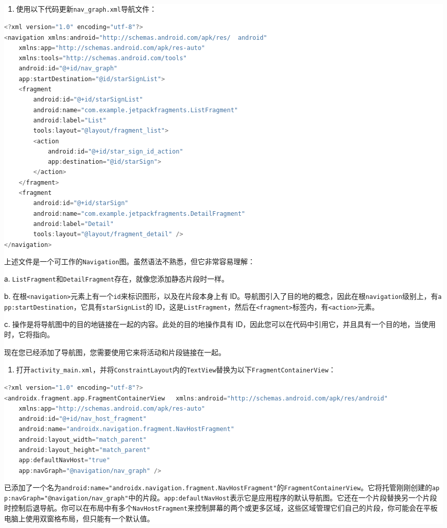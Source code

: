 1.  使用以下代码更新`nav_graph.xml`导航文件：

```kt
<?xml version="1.0" encoding="utf-8"?>
<navigation xmlns:android="http://schemas.android.com/apk/res/  android"
    xmlns:app="http://schemas.android.com/apk/res-auto"
    xmlns:tools="http://schemas.android.com/tools"
    android:id="@+id/nav_graph"
    app:startDestination="@id/starSignList">
    <fragment
        android:id="@+id/starSignList"
        android:name="com.example.jetpackfragments.ListFragment"
        android:label="List"
        tools:layout="@layout/fragment_list">
        <action
            android:id="@+id/star_sign_id_action"
            app:destination="@id/starSign">
        </action>
    </fragment>
    <fragment
        android:id="@+id/starSign"
        android:name="com.example.jetpackfragments.DetailFragment"
        android:label="Detail"
        tools:layout="@layout/fragment_detail" />
</navigation>
```

上述文件是一个可工作的`Navigation`图。虽然语法不熟悉，但它非常容易理解：

a. `ListFragment`和`DetailFragment`存在，就像您添加静态片段时一样。

b. 在根`<navigation>`元素上有一个`id`来标识图形，以及在片段本身上有 ID。导航图引入了目的地的概念，因此在根`navigation`级别上，有`app:startDestination`，它具有`starSignList`的 ID，这是`ListFragment`，然后在`<fragment>`标签内，有`<action>`元素。

c. 操作是将导航图中的目的地链接在一起的内容。此处的目的地操作具有 ID，因此您可以在代码中引用它，并且具有一个目的地，当使用时，它将指向。

现在您已经添加了导航图，您需要使用它来将活动和片段链接在一起。

1.  打开`activity_main.xml`，并将`ConstraintLayout`内的`TextView`替换为以下`FragmentContainerView`：

```kt
<?xml version="1.0" encoding="utf-8"?>
<androidx.fragment.app.FragmentContainerView   xmlns:android="http://schemas.android.com/apk/res/android"
    xmlns:app="http://schemas.android.com/apk/res-auto"
    android:id="@+id/nav_host_fragment"
    android:name="androidx.navigation.fragment.NavHostFragment"
    android:layout_width="match_parent"
    android:layout_height="match_parent"
    app:defaultNavHost="true"
    app:navGraph="@navigation/nav_graph" /> 
```

已添加了一个名为`android:name="androidx.navigation.fragment.NavHostFragment"`的`FragmentContainerView`。它将托管刚刚创建的`app:navGraph="@navigation/nav_graph"`中的片段。`app:defaultNavHost`表示它是应用程序的默认导航图。它还在一个片段替换另一个片段时控制后退导航。你可以在布局中有多个`NavHostFragment`来控制屏幕的两个或更多区域，这些区域管理它们自己的片段，你可能会在平板电脑上使用双窗格布局，但只能有一个默认值。
